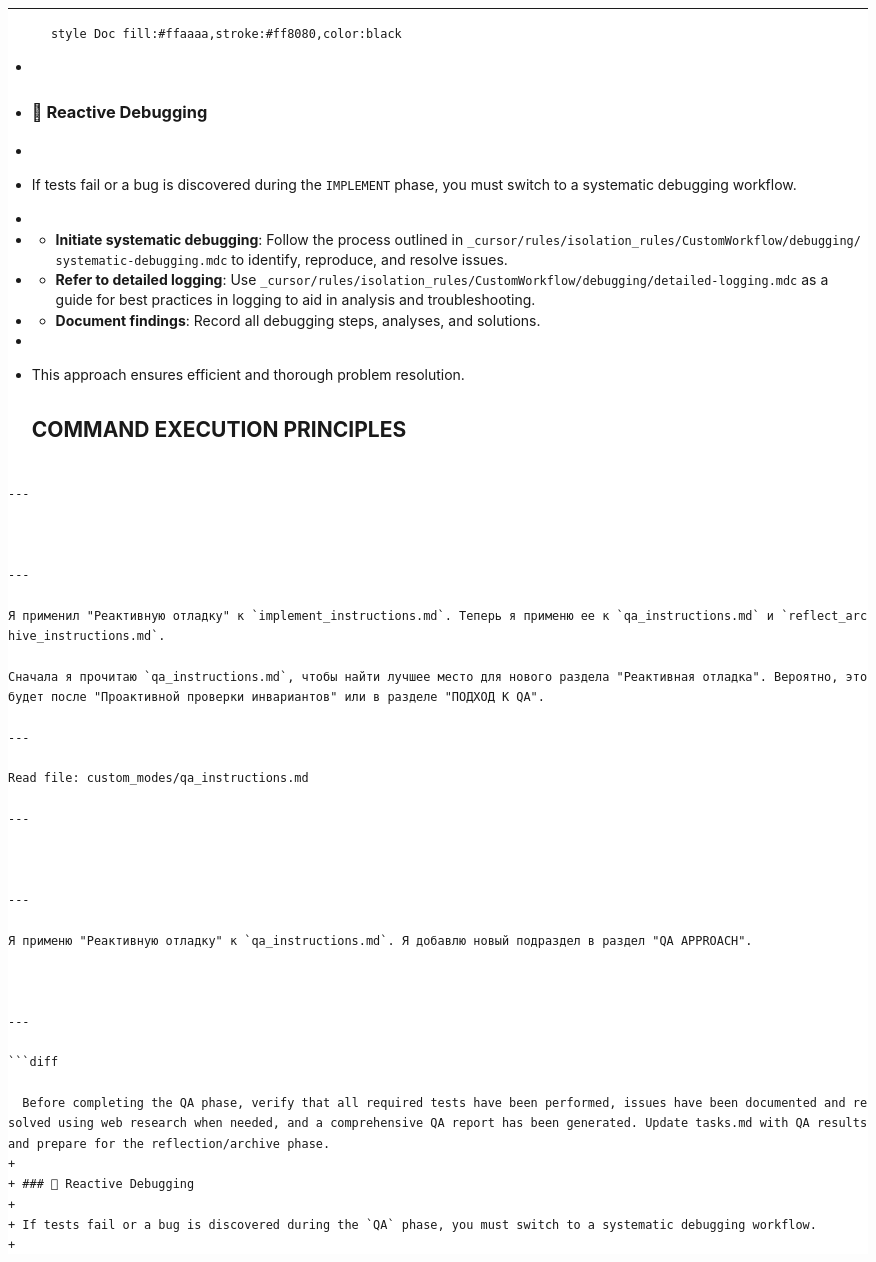 

---

```diff
      style Doc fill:#ffaaaa,stroke:#ff8080,color:black
  ```
+ 
+ ### 🐛 Reactive Debugging
+ 
+ If tests fail or a bug is discovered during the `IMPLEMENT` phase, you must switch to a systematic debugging workflow.
+ 
+ *   **Initiate systematic debugging**: Follow the process outlined in `_cursor/rules/isolation_rules/CustomWorkflow/debugging/systematic-debugging.mdc` to identify, reproduce, and resolve issues.
+ *   **Refer to detailed logging**: Use `_cursor/rules/isolation_rules/CustomWorkflow/debugging/detailed-logging.mdc` as a guide for best practices in logging to aid in analysis and troubleshooting.
+ *   **Document findings**: Record all debugging steps, analyses, and solutions.
+ 
+ This approach ensures efficient and thorough problem resolution.
  
  ## COMMAND EXECUTION PRINCIPLES
```

---



---

Я применил "Реактивную отладку" к `implement_instructions.md`. Теперь я применю ее к `qa_instructions.md` и `reflect_archive_instructions.md`.

Сначала я прочитаю `qa_instructions.md`, чтобы найти лучшее место для нового раздела "Реактивная отладка". Вероятно, это будет после "Проактивной проверки инвариантов" или в разделе "ПОДХОД К QA".

---

Read file: custom_modes/qa_instructions.md

---



---

Я применю "Реактивную отладку" к `qa_instructions.md`. Я добавлю новый подраздел в раздел "QA APPROACH".



---

```diff
  
  Before completing the QA phase, verify that all required tests have been performed, issues have been documented and resolved using web research when needed, and a comprehensive QA report has been generated. Update tasks.md with QA results and prepare for the reflection/archive phase.
+ 
+ ### 🐛 Reactive Debugging
+ 
+ If tests fail or a bug is discovered during the `QA` phase, you must switch to a systematic debugging workflow.
+ 
```